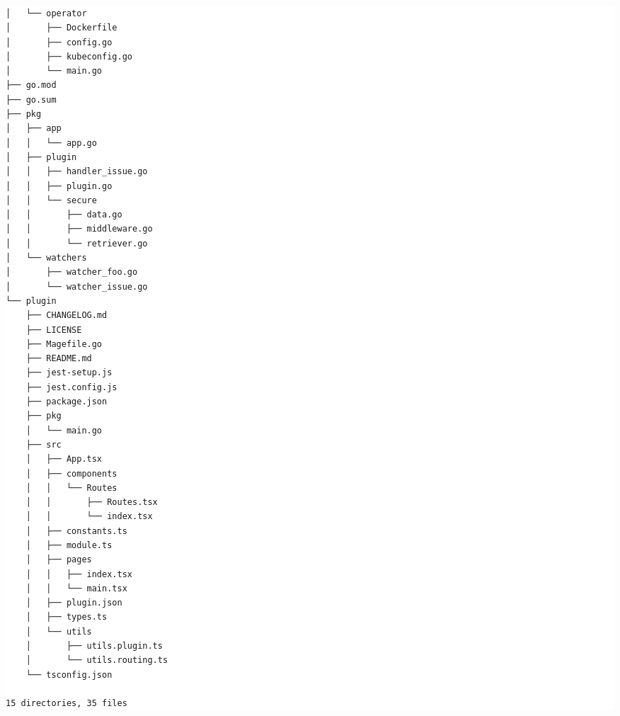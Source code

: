 ```shell
│   └── operator
│       ├── Dockerfile
│       ├── config.go
│       ├── kubeconfig.go
│       └── main.go
├── go.mod
├── go.sum
├── pkg
│   ├── app
│   │   └── app.go
│   ├── plugin
│   │   ├── handler_issue.go
│   │   ├── plugin.go
│   │   └── secure
│   │       ├── data.go
│   │       ├── middleware.go
│   │       └── retriever.go
│   └── watchers
│       ├── watcher_foo.go
│       └── watcher_issue.go
└── plugin
    ├── CHANGELOG.md
    ├── LICENSE
    ├── Magefile.go
    ├── README.md
    ├── jest-setup.js
    ├── jest.config.js
    ├── package.json
    ├── pkg
    │   └── main.go
    ├── src
    │   ├── App.tsx
    │   ├── components
    │   │   └── Routes
    │   │       ├── Routes.tsx
    │   │       └── index.tsx
    │   ├── constants.ts
    │   ├── module.ts
    │   ├── pages
    │   │   ├── index.tsx
    │   │   └── main.tsx
    │   ├── plugin.json
    │   ├── types.ts
    │   └── utils
    │       ├── utils.plugin.ts
    │       └── utils.routing.ts
    └── tsconfig.json

15 directories, 35 files
```
